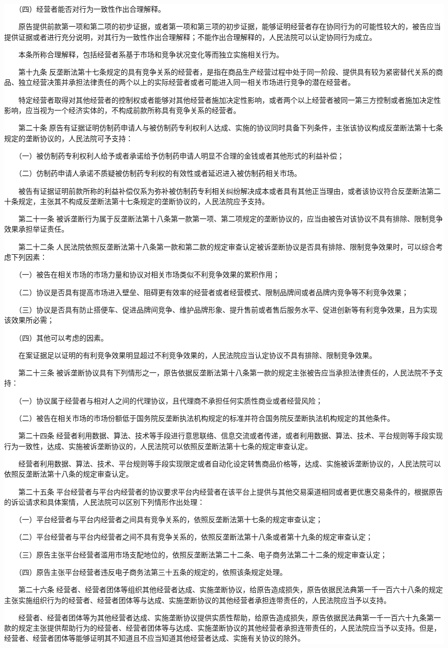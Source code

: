 　　（四）经营者能否对行为一致性作出合理解释。

　　原告提供前款第一项和第二项的初步证据，或者第一项和第三项的初步证据，能够证明经营者存在协同行为的可能性较大的，被告应当提供证据或者进行充分说明，对其行为一致性作出合理解释；不能作出合理解释的，人民法院可以认定协同行为成立。

　　本条所称合理解释，包括经营者系基于市场和竞争状况变化等而独立实施相关行为。


　　第十九条  反垄断法第十七条规定的具有竞争关系的经营者，是指在商品生产经营过程中处于同一阶段、提供具有较为紧密替代关系的商品、独立经营决策并承担法律责任的两个以上的实际经营者或者可能进入同一相关市场进行竞争的潜在经营者。

　　特定经营者取得对其他经营者的控制权或者能够对其他经营者施加决定性影响，或者两个以上经营者被同一第三方控制或者施加决定性影响，应当视为一个经济实体的，不构成前款所称具有竞争关系的经营者。


　　第二十条  原告有证据证明仿制药申请人与被仿制药专利权利人达成、实施的协议同时具备下列条件，主张该协议构成反垄断法第十七条规定的垄断协议的，人民法院可予支持：

　　（一）被仿制药专利权利人给予或者承诺给予仿制药申请人明显不合理的金钱或者其他形式的利益补偿；

　　（二）仿制药申请人承诺不质疑被仿制药专利权的有效性或者延迟进入被仿制药相关市场。

　　被告有证据证明前款所称的利益补偿仅系为弥补被仿制药专利相关纠纷解决成本或者具有其他正当理由，或者该协议符合反垄断法第二十条规定，主张其不构成反垄断法第十七条规定的垄断协议的，人民法院应予支持。


　　第二十一条  被诉垄断行为属于反垄断法第十八条第一款第一项、第二项规定的垄断协议的，应当由被告对该协议不具有排除、限制竞争效果承担举证责任。


　　第二十二条  人民法院依照反垄断法第十八条第一款和第二款的规定审查认定被诉垄断协议是否具有排除、限制竞争效果时，可以综合考虑下列因素：

　　（一）被告在相关市场的市场力量和协议对相关市场类似不利竞争效果的累积作用；

　　（二）协议是否具有提高市场进入壁垒、阻碍更有效率的经营者或者经营模式、限制品牌间或者品牌内竞争等不利竞争效果；

　　（三）协议是否具有防止搭便车、促进品牌间竞争、维护品牌形象、提升售前或者售后服务水平、促进创新等有利竞争效果，且为实现该效果所必需；

　　（四）其他可以考虑的因素。

　　在案证据足以证明的有利竞争效果明显超过不利竞争效果的，人民法院应当认定协议不具有排除、限制竞争效果。


　　第二十三条  被诉垄断协议具有下列情形之一，原告依据反垄断法第十八条第一款的规定主张被告应当承担法律责任的，人民法院不予支持：

　　（一）协议属于经营者与相对人之间的代理协议，且代理商不承担任何实质性商业或者经营风险；

　　（二）被告在相关市场的市场份额低于国务院反垄断执法机构规定的标准并符合国务院反垄断执法机构规定的其他条件。


　　第二十四条  经营者利用数据、算法、技术等手段进行意思联络、信息交流或者传递，或者利用数据、算法、技术、平台规则等手段实现行为一致性，达成、实施被诉垄断协议的，人民法院可以依照反垄断法第十七条的规定审查认定。

　　经营者利用数据、算法、技术、平台规则等手段实现限定或者自动化设定转售商品价格等，达成、实施被诉垄断协议的，人民法院可以依照反垄断法第十八条的规定审查认定。


　　第二十五条  平台经营者与平台内经营者的协议要求平台内经营者在该平台上提供与其他交易渠道相同或者更优惠交易条件的，根据原告的诉讼请求和具体案情，人民法院可以区别下列情形作出处理：

　　（一）平台经营者与平台内经营者之间具有竞争关系的，依照反垄断法第十七条的规定审查认定；

　　（二）平台经营者与平台内经营者之间不具有竞争关系的，依照反垄断法第十八条或者第十九条的规定审查认定；

　　（三）原告主张平台经营者滥用市场支配地位的，依照反垄断法第二十二条、电子商务法第二十二条的规定审查认定；

　　（四）原告主张平台经营者违反电子商务法第三十五条的规定的，依照该条规定处理。


　　第二十六条  经营者、经营者团体等组织其他经营者达成、实施垄断协议，给原告造成损失，原告依据民法典第一千一百六十八条的规定主张实施组织行为的经营者、经营者团体等与达成、实施垄断协议的其他经营者承担连带责任的，人民法院应当予以支持。

　　经营者、经营者团体等为其他经营者达成、实施垄断协议提供实质性帮助，给原告造成损失，原告依据民法典第一千一百六十九条第一款的规定主张提供帮助行为的经营者、经营者团体等与达成、实施垄断协议的其他经营者承担连带责任的，人民法院应当予以支持。但是，经营者、经营者团体等能够证明其不知道且不应当知道其他经营者达成、实施有关协议的除外。
